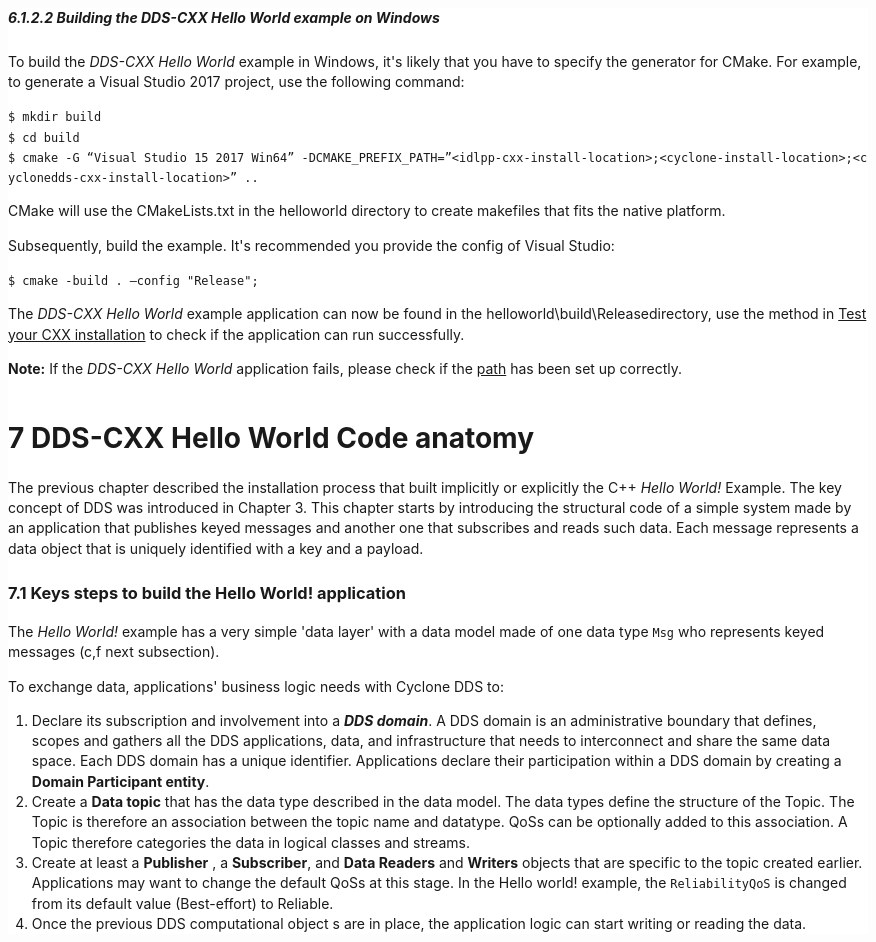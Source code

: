 ##### 6.1.2.2 Building the DDS-CXX Hello World example on Windows

To build the _DDS-CXX Hello World_ example in Windows, it's likely that you have to specify the generator for CMake. For example, to generate a Visual Studio 2017 project, use the following command:

```
$ mkdir build
$ cd build
$ cmake -G “Visual Studio 15 2017 Win64” -DCMAKE_PREFIX_PATH=”<idlpp-cxx-install-location>;<cyclone-install-location>;<cyclonedds-cxx-install-location>” ..
```


CMake will use the CMakeLists.txt in the helloworld directory to create makefiles that fits the native platform.

Subsequently, build the example. It's recommended you provide the config of Visual Studio:

```
$ cmake -build . –config "Release";
```


The _DDS-CXX Hello World_ example application can now be found in the helloworld\build\Releasedirectory, use the method in [Test your CXX installation](#56-test-your-cxx-installation-for-native-installation) to check if the application can run successfully.

**Note:** If the _DDS-CXX Hello World_ application fails, please check if the [path](#561-environnement-variable-updates) has been set up correctly.

# 7 DDS-CXX Hello World Code anatomy

The previous chapter described the installation process that built implicitly or explicitly the C++ _Hello World!_ Example. The key concept of DDS was introduced in Chapter 3. This chapter starts by introducing the structural code of a simple system made by an application that publishes keyed messages and another one that subscribes and reads such data. Each message represents a data object that is uniquely identified with a key and a payload.

### 7.1 Keys steps to build the Hello World! application

The _Hello World!_ example has a very simple 'data layer' with a data model made of one data type `Msg` who represents keyed messages (c,f next subsection).

To exchange data, applications' business logic needs with Cyclone DDS to:

1. Declare its subscription and involvement into a _**DDS domain**_. A DDS domain is an administrative boundary that defines, scopes and gathers all the DDS applications, data, and infrastructure that needs to interconnect and share the same data space. Each DDS domain has a unique identifier. Applications declare their participation within a DDS domain by creating a **Domain Participant entity**.
2. Create a **Data topic** that has the data type described in the data model. The data types define the structure of the Topic. The Topic is therefore an association between the topic name and datatype. QoSs can be optionally added to this association. A Topic therefore categories the data in logical classes and streams.
3. Create at least a **Publisher** , a **Subscriber**, and **Data Readers** and **Writers** objects that are specific to the topic created earlier. Applications may want to change the default QoSs at this stage. In the Hello world! example, the `ReliabilityQoS` is changed from its default value (Best-effort) to Reliable.
4. Once the previous DDS computational object s are in place, the application logic can start writing or reading the data.
